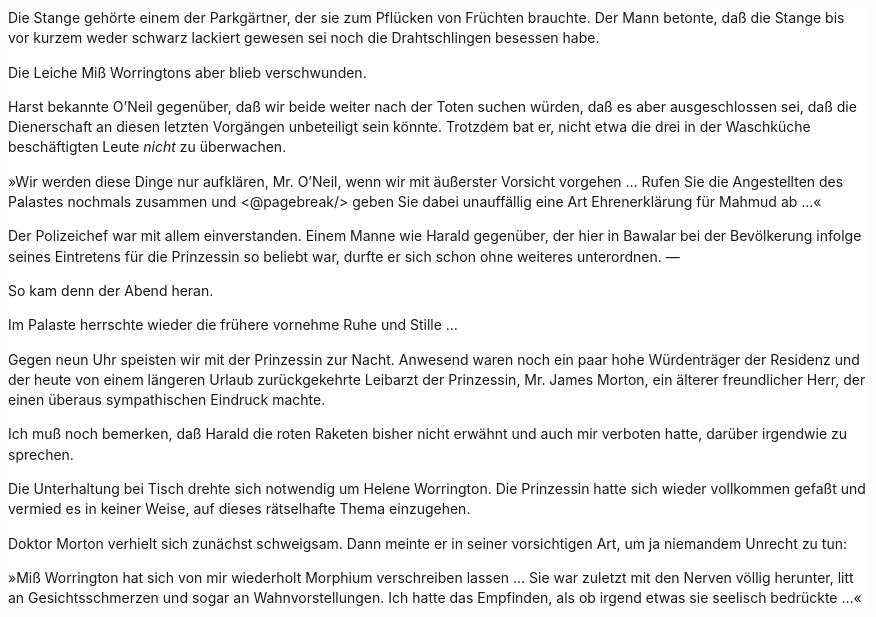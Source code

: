 Die Stange gehörte einem der Parkgärtner, der sie zum
Pflücken von Früchten brauchte. Der Mann betonte, daß
die Stange bis vor kurzem weder schwarz lackiert gewesen
sei noch die Drahtschlingen besessen habe.

Die Leiche Miß Worringtons aber blieb verschwunden.

Harst bekannte O’Neil gegenüber, daß wir beide weiter
nach der Toten suchen würden, daß es aber ausgeschlossen
sei, daß die Dienerschaft an diesen letzten Vorgängen unbeteiligt
sein könnte. Trotzdem bat er, nicht etwa die drei
in der Waschküche beschäftigten Leute *nicht* zu überwachen.

»Wir werden diese Dinge nur aufklären, Mr. O’Neil,
wenn wir mit äußerster Vorsicht vorgehen … Rufen Sie
die Angestellten des Palastes nochmals zusammen und
<@pagebreak/>
geben Sie dabei unauffällig eine Art Ehrenerklärung für
Mahmud ab …«

Der Polizeichef war mit allem einverstanden. Einem
Manne wie Harald gegenüber, der hier in Bawalar bei der
Bevölkerung infolge seines Eintretens für die Prinzessin
so beliebt war, durfte er sich schon ohne weiteres unterordnen. —

So kam denn der Abend heran.

Im Palaste herrschte wieder die frühere vornehme Ruhe
und Stille …

Gegen neun Uhr speisten wir mit der Prinzessin zur
Nacht. Anwesend waren noch ein paar hohe Würdenträger
der Residenz und der heute von einem längeren Urlaub
zurückgekehrte Leibarzt der Prinzessin, Mr. James Morton,
ein älterer freundlicher Herr, der einen überaus sympathischen
Eindruck machte.

Ich muß noch bemerken, daß Harald die roten Raketen
bisher nicht erwähnt und auch mir verboten hatte, darüber
irgendwie zu sprechen.

Die Unterhaltung bei Tisch drehte sich notwendig um
Helene Worrington. Die Prinzessin hatte sich wieder vollkommen
gefaßt und vermied es in keiner Weise, auf dieses
rätselhafte Thema einzugehen.

Doktor Morton verhielt sich zunächst schweigsam. Dann
meinte er in seiner vorsichtigen Art, um ja niemandem Unrecht
zu tun:

»Miß Worrington hat sich von mir wiederholt Morphium
verschreiben lassen … Sie war zuletzt mit den Nerven
völlig herunter, litt an Gesichtsschmerzen und sogar an
Wahnvorstellungen. Ich hatte das Empfinden, als ob
irgend etwas sie seelisch bedrückte …«

